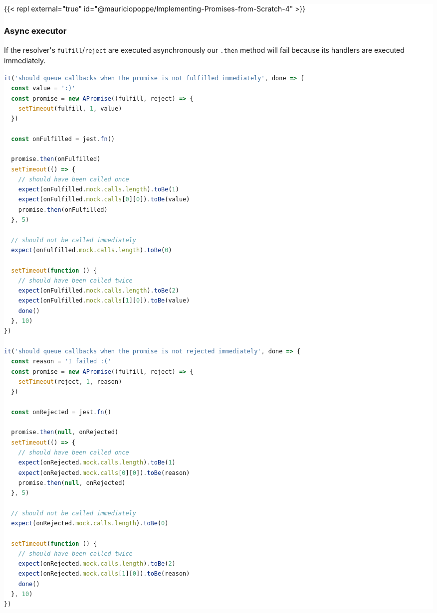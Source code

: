{{< repl external="true" id="@mauriciopoppe/Implementing-Promises-from-Scratch-4" >}}

### Async executor

If the resolver's `fulfill`/`reject` are executed asynchronously our `.then` method will fail because its handlers are executed immediately.

```javascript
it('should queue callbacks when the promise is not fulfilled immediately', done => {
  const value = ':)'
  const promise = new APromise((fulfill, reject) => {
    setTimeout(fulfill, 1, value)
  })

  const onFulfilled = jest.fn()

  promise.then(onFulfilled)
  setTimeout(() => {
    // should have been called once
    expect(onFulfilled.mock.calls.length).toBe(1)
    expect(onFulfilled.mock.calls[0][0]).toBe(value)
    promise.then(onFulfilled)
  }, 5)

  // should not be called immediately
  expect(onFulfilled.mock.calls.length).toBe(0)

  setTimeout(function () {
    // should have been called twice
    expect(onFulfilled.mock.calls.length).toBe(2)
    expect(onFulfilled.mock.calls[1][0]).toBe(value)
    done()
  }, 10)
})

it('should queue callbacks when the promise is not rejected immediately', done => {
  const reason = 'I failed :('
  const promise = new APromise((fulfill, reject) => {
    setTimeout(reject, 1, reason)
  })

  const onRejected = jest.fn()

  promise.then(null, onRejected)
  setTimeout(() => {
    // should have been called once
    expect(onRejected.mock.calls.length).toBe(1)
    expect(onRejected.mock.calls[0][0]).toBe(reason)
    promise.then(null, onRejected)
  }, 5)

  // should not be called immediately
  expect(onRejected.mock.calls.length).toBe(0)

  setTimeout(function () {
    // should have been called twice
    expect(onRejected.mock.calls.length).toBe(2)
    expect(onRejected.mock.calls[1][0]).toBe(reason)
    done()
  }, 10)
})
```
